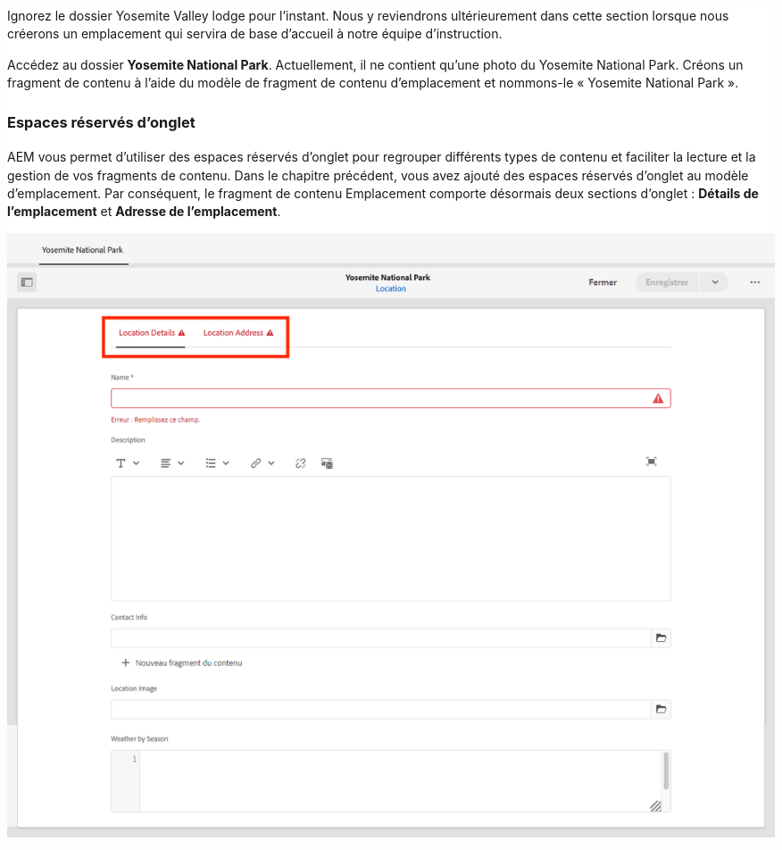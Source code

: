Ignorez le dossier Yosemite Valley lodge pour l’instant. Nous y reviendrons ultérieurement dans cette section lorsque nous créerons un emplacement qui servira de base d’accueil à notre équipe d’instruction.

Accédez au dossier **Yosemite National Park**. Actuellement, il ne contient qu’une photo du Yosemite National Park. Créons un fragment de contenu à l’aide du modèle de fragment de contenu d’emplacement et nommons-le « Yosemite National Park ».

### Espaces réservés d’onglet

AEM vous permet d’utiliser des espaces réservés d’onglet pour regrouper différents types de contenu et faciliter la lecture et la gestion de vos fragments de contenu. Dans le chapitre précédent, vous avez ajouté des espaces réservés d’onglet au modèle d’emplacement. Par conséquent, le fragment de contenu Emplacement comporte désormais deux sections d’onglet : **Détails de l’emplacement** et **Adresse de l’emplacement**.

![Espaces réservés d’onglet.](assets/author-content-fragments/tabs.png)
